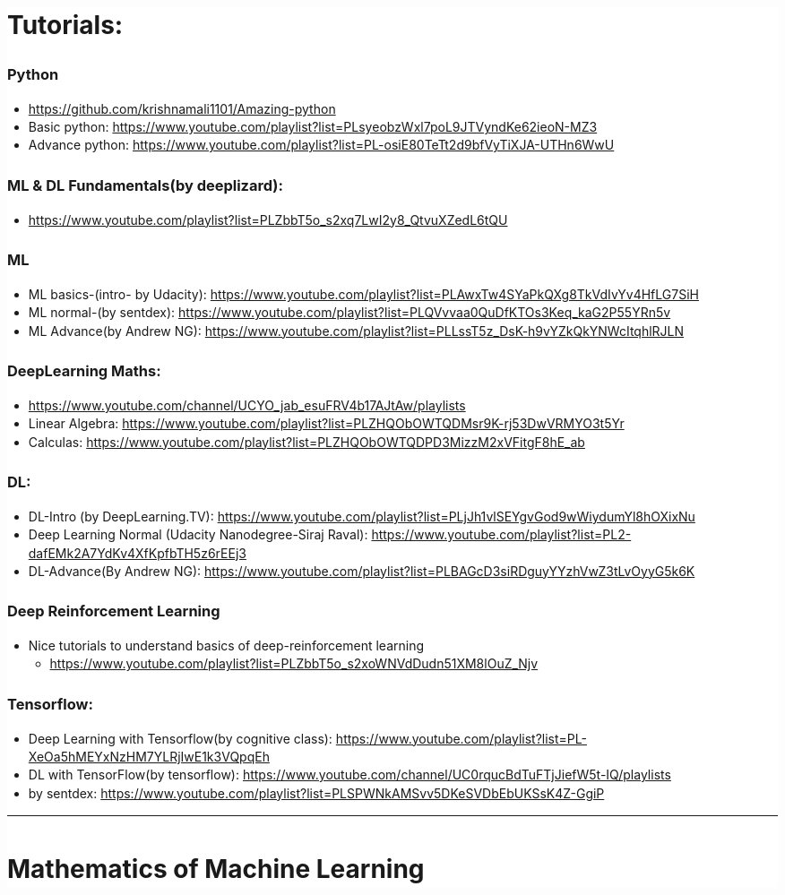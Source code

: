 
# Tutorials:

### Python
* https://github.com/krishnamali1101/Amazing-python
* Basic python: https://www.youtube.com/playlist?list=PLsyeobzWxl7poL9JTVyndKe62ieoN-MZ3
* Advance python: https://www.youtube.com/playlist?list=PL-osiE80TeTt2d9bfVyTiXJA-UTHn6WwU


### ML & DL Fundamentals(by deeplizard): 
* https://www.youtube.com/playlist?list=PLZbbT5o_s2xq7LwI2y8_QtvuXZedL6tQU


### ML
* ML basics-(intro- by Udacity): https://www.youtube.com/playlist?list=PLAwxTw4SYaPkQXg8TkVdIvYv4HfLG7SiH
* ML normal-(by sentdex): https://www.youtube.com/playlist?list=PLQVvvaa0QuDfKTOs3Keq_kaG2P55YRn5v
* ML Advance(by Andrew NG): https://www.youtube.com/playlist?list=PLLssT5z_DsK-h9vYZkQkYNWcItqhlRJLN


### DeepLearning Maths:
* https://www.youtube.com/channel/UCYO_jab_esuFRV4b17AJtAw/playlists
* Linear Algebra: https://www.youtube.com/playlist?list=PLZHQObOWTQDMsr9K-rj53DwVRMYO3t5Yr
* Calculas: https://www.youtube.com/playlist?list=PLZHQObOWTQDPD3MizzM2xVFitgF8hE_ab


### DL:
* DL-Intro (by DeepLearning.TV): https://www.youtube.com/playlist?list=PLjJh1vlSEYgvGod9wWiydumYl8hOXixNu
* Deep Learning Normal (Udacity Nanodegree-Siraj Raval): https://www.youtube.com/playlist?list=PL2-dafEMk2A7YdKv4XfKpfbTH5z6rEEj3
* DL-Advance(By Andrew NG): https://www.youtube.com/playlist?list=PLBAGcD3siRDguyYYzhVwZ3tLvOyyG5k6K


### Deep Reinforcement Learning
* Nice tutorials to understand basics of deep-reinforcement learning
    * https://www.youtube.com/playlist?list=PLZbbT5o_s2xoWNVdDudn51XM8lOuZ_Njv


### Tensorflow:
* Deep Learning with Tensorflow(by cognitive class): https://www.youtube.com/playlist?list=PL-XeOa5hMEYxNzHM7YLRjIwE1k3VQpqEh
* DL with TensorFlow(by tensorflow): https://www.youtube.com/channel/UC0rqucBdTuFTjJiefW5t-IQ/playlists
* by sentdex: https://www.youtube.com/playlist?list=PLSPWNkAMSvv5DKeSVDbEbUKSsK4Z-GgiP

---

# Mathematics of Machine Learning

